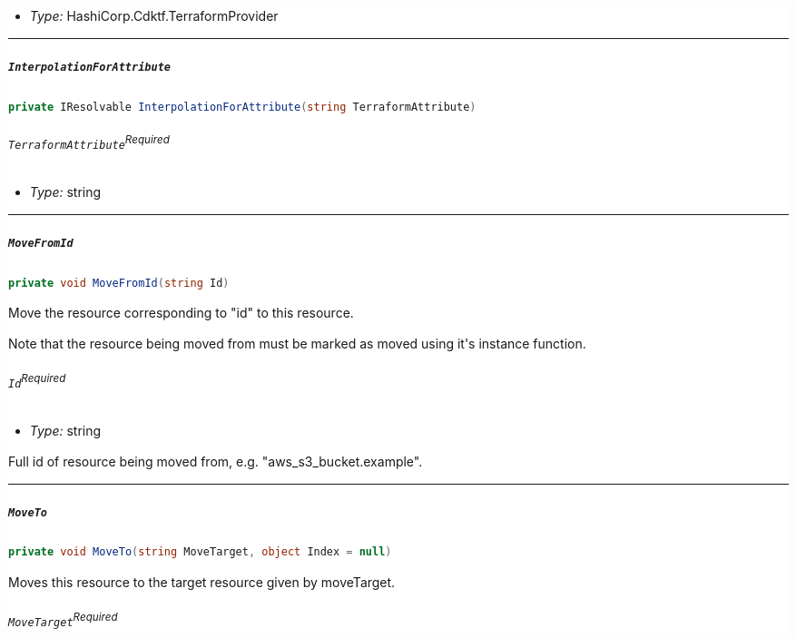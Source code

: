 - *Type:* HashiCorp.Cdktf.TerraformProvider

---

##### `InterpolationForAttribute` <a name="InterpolationForAttribute" id="@cdktf/provider-gitlab.groupServiceAccountAccessToken.GroupServiceAccountAccessToken.interpolationForAttribute"></a>

```csharp
private IResolvable InterpolationForAttribute(string TerraformAttribute)
```

###### `TerraformAttribute`<sup>Required</sup> <a name="TerraformAttribute" id="@cdktf/provider-gitlab.groupServiceAccountAccessToken.GroupServiceAccountAccessToken.interpolationForAttribute.parameter.terraformAttribute"></a>

- *Type:* string

---

##### `MoveFromId` <a name="MoveFromId" id="@cdktf/provider-gitlab.groupServiceAccountAccessToken.GroupServiceAccountAccessToken.moveFromId"></a>

```csharp
private void MoveFromId(string Id)
```

Move the resource corresponding to "id" to this resource.

Note that the resource being moved from must be marked as moved using it's instance function.

###### `Id`<sup>Required</sup> <a name="Id" id="@cdktf/provider-gitlab.groupServiceAccountAccessToken.GroupServiceAccountAccessToken.moveFromId.parameter.id"></a>

- *Type:* string

Full id of resource being moved from, e.g. "aws_s3_bucket.example".

---

##### `MoveTo` <a name="MoveTo" id="@cdktf/provider-gitlab.groupServiceAccountAccessToken.GroupServiceAccountAccessToken.moveTo"></a>

```csharp
private void MoveTo(string MoveTarget, object Index = null)
```

Moves this resource to the target resource given by moveTarget.

###### `MoveTarget`<sup>Required</sup> <a name="MoveTarget" id="@cdktf/provider-gitlab.groupServiceAccountAccessToken.GroupServiceAccountAccessToken.moveTo.parameter.moveTarget"></a>
